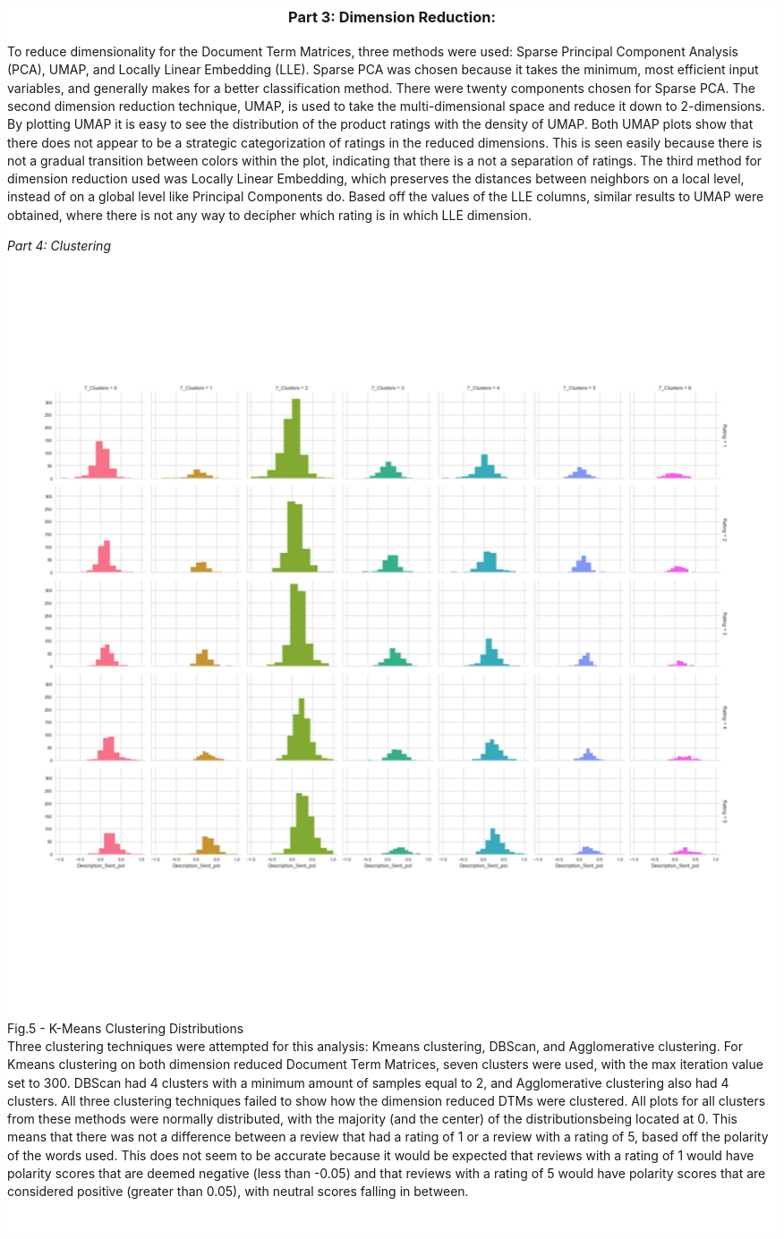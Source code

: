 <center><h3><strong>Part 3: Dimension Reduction:</strong></h3></center>
<p>
  To reduce dimensionality for the Document Term Matrices, three methods were used: Sparse Principal Component Analysis (PCA), UMAP, and Locally Linear Embedding (LLE). Sparse PCA was chosen because it takes the minimum, most efficient input variables, and generally makes for a better classification method. There were twenty components chosen for Sparse PCA. The second dimension reduction technique, UMAP, is used to take the multi-dimensional space and reduce it down to 2-dimensions. By plotting UMAP it is easy to see the distribution of the product ratings with the density of UMAP. Both UMAP plots show that there does not appear to be a strategic categorization of ratings in the reduced dimensions. This is seen easily because there is not a gradual transition between colors within the plot, indicating that there is a not a separation of ratings. The third method for dimension reduction used was Locally Linear Embedding, which preserves the distances between neighbors on a local level, instead of on a global level like Principal Components do. Based off the values of the LLE columns, similar results to UMAP were obtained, where there is not any way to decipher which rating is in which LLE dimension. 
</p>

<em>Part 4: Clustering</em>
<p>
  <center><img src="/images/kmeans.png" style="margin:0 20px 20px 0;" width="800" height="800" align="middle"></center><br>
  <figcaption>Fig.5 - K-Means Clustering Distributions</figcaption>
  Three clustering techniques were attempted for this analysis: Kmeans clustering, DBScan, and Agglomerative clustering. For Kmeans clustering on both dimension reduced Document Term Matrices, seven clusters were used, with the max iteration value set to 300. DBScan had 4 clusters with a minimum amount of samples equal to 2, and Agglomerative clustering also had 4 clusters. All three clustering techniques failed to show how the dimension reduced DTMs were clustered. All plots for all clusters from these methods were normally distributed, with the majority (and the center) of the distributionsbeing located at 0. This means that there was not a difference between a review that had a rating of 1 or a review with a rating of 5, based off the polarity of the words used. This does not seem to be accurate because it would be expected that reviews with a rating of 1 would have polarity scores that are deemed negative (less than -0.05) and that reviews with a rating of 5 would have polarity scores that are considered positive (greater than 0.05), with neutral scores falling in between. 
</p><br>
